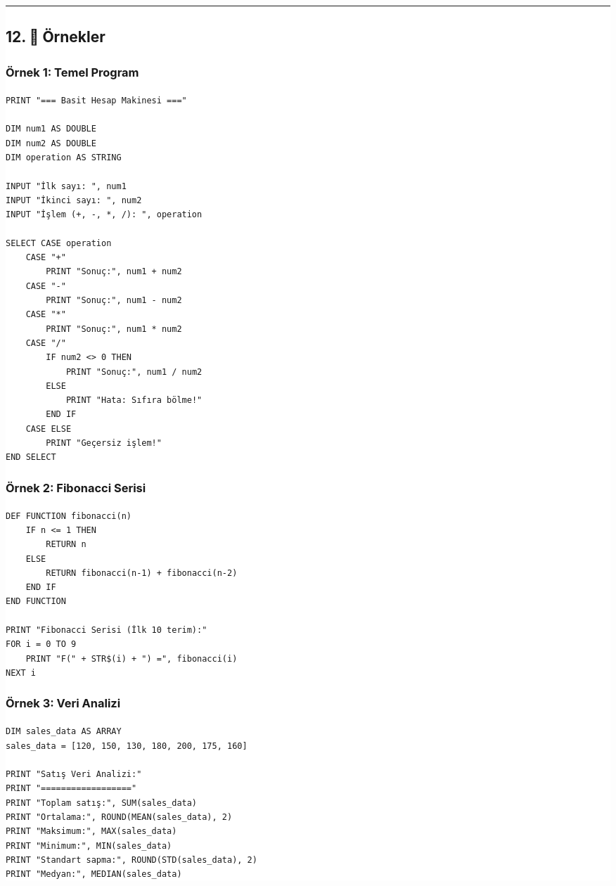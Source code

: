 
---

## 12. 🎯 Örnekler

### Örnek 1: Temel Program
```basic
PRINT "=== Basit Hesap Makinesi ==="

DIM num1 AS DOUBLE
DIM num2 AS DOUBLE
DIM operation AS STRING

INPUT "İlk sayı: ", num1
INPUT "İkinci sayı: ", num2
INPUT "İşlem (+, -, *, /): ", operation

SELECT CASE operation
    CASE "+"
        PRINT "Sonuç:", num1 + num2
    CASE "-"
        PRINT "Sonuç:", num1 - num2
    CASE "*"
        PRINT "Sonuç:", num1 * num2
    CASE "/"
        IF num2 <> 0 THEN
            PRINT "Sonuç:", num1 / num2
        ELSE
            PRINT "Hata: Sıfıra bölme!"
        END IF
    CASE ELSE
        PRINT "Geçersiz işlem!"
END SELECT
```

### Örnek 2: Fibonacci Serisi
```basic
DEF FUNCTION fibonacci(n)
    IF n <= 1 THEN
        RETURN n
    ELSE
        RETURN fibonacci(n-1) + fibonacci(n-2)
    END IF
END FUNCTION

PRINT "Fibonacci Serisi (İlk 10 terim):"
FOR i = 0 TO 9
    PRINT "F(" + STR$(i) + ") =", fibonacci(i)
NEXT i
```

### Örnek 3: Veri Analizi
```basic
DIM sales_data AS ARRAY
sales_data = [120, 150, 130, 180, 200, 175, 160]

PRINT "Satış Veri Analizi:"
PRINT "=================="
PRINT "Toplam satış:", SUM(sales_data)
PRINT "Ortalama:", ROUND(MEAN(sales_data), 2)
PRINT "Maksimum:", MAX(sales_data)
PRINT "Minimum:", MIN(sales_data)
PRINT "Standart sapma:", ROUND(STD(sales_data), 2)
PRINT "Medyan:", MEDIAN(sales_data)
```